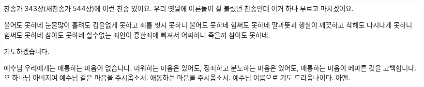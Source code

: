 찬송가 343장(새찬송가 544장)에 이런 찬송 있어요. 우리 옛날에 어른들이 잘 불렀던 찬송인데 이거 하나 부르고 마치겠어요.

울어도 못하네 눈물많이 흘려도 겁을없게 못하고 죄를 씻지 못하니 울어도 못하네 힘써도 못하네 말과뜻과 행실이 깨끗하고 착해도 다시나게 못하니 힘써도 못하네 참아도 못하네 할수없는 죄인이 흉한죄에 빠져서 어찌하니 죽을까 참아도 못하네.



기도하겠습니다.

예수님 우리에게는 애통하는 마음이 없습니다. 미워하는 마음은 있어도, 정죄하고 분노하는 마음은 있어도, 애통하는 마음이 메마른 것을 고백합니다. 오 하나님 아버지여 예수님 같은 마음을 주시옵소서. 애통하는 마음을 주시옵소서. 예수님 이름으로 기도 드리옵나이다. 아멘.

